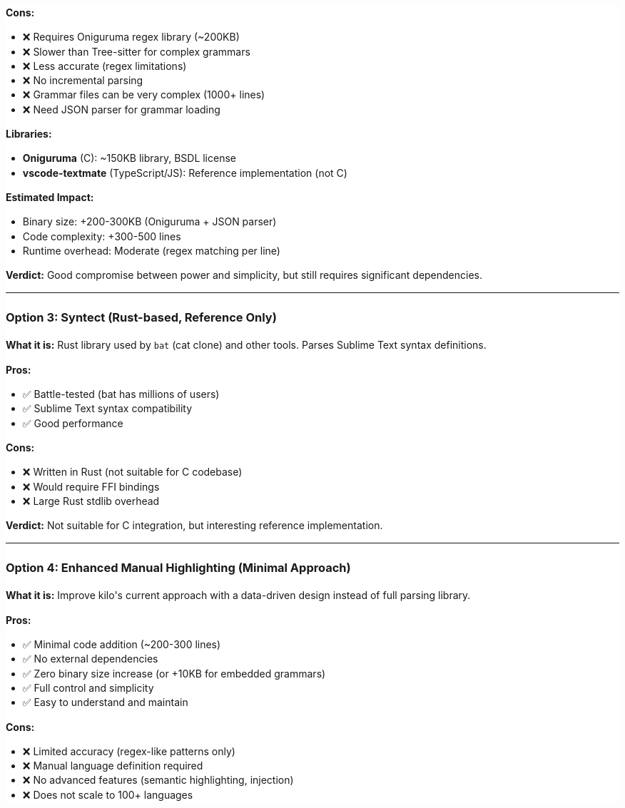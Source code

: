 **Cons:**
- ❌ Requires Oniguruma regex library (~200KB)
- ❌ Slower than Tree-sitter for complex grammars
- ❌ Less accurate (regex limitations)
- ❌ No incremental parsing
- ❌ Grammar files can be very complex (1000+ lines)
- ❌ Need JSON parser for grammar loading

**Libraries:**
- **Oniguruma** (C): ~150KB library, BSDL license
- **vscode-textmate** (TypeScript/JS): Reference implementation (not C)

**Estimated Impact:**
- Binary size: +200-300KB (Oniguruma + JSON parser)
- Code complexity: +300-500 lines
- Runtime overhead: Moderate (regex matching per line)

**Verdict:** Good compromise between power and simplicity, but still requires significant dependencies.

---

### Option 3: Syntect (Rust-based, Reference Only)

**What it is:** Rust library used by `bat` (cat clone) and other tools. Parses Sublime Text syntax definitions.

**Pros:**
- ✅ Battle-tested (bat has millions of users)
- ✅ Sublime Text syntax compatibility
- ✅ Good performance

**Cons:**
- ❌ Written in Rust (not suitable for C codebase)
- ❌ Would require FFI bindings
- ❌ Large Rust stdlib overhead

**Verdict:** Not suitable for C integration, but interesting reference implementation.

---

### Option 4: Enhanced Manual Highlighting (Minimal Approach)

**What it is:** Improve kilo's current approach with a data-driven design instead of full parsing library.

**Pros:**
- ✅ Minimal code addition (~200-300 lines)
- ✅ No external dependencies
- ✅ Zero binary size increase (or +10KB for embedded grammars)
- ✅ Full control and simplicity
- ✅ Easy to understand and maintain

**Cons:**
- ❌ Limited accuracy (regex-like patterns only)
- ❌ Manual language definition required
- ❌ No advanced features (semantic highlighting, injection)
- ❌ Does not scale to 100+ languages
